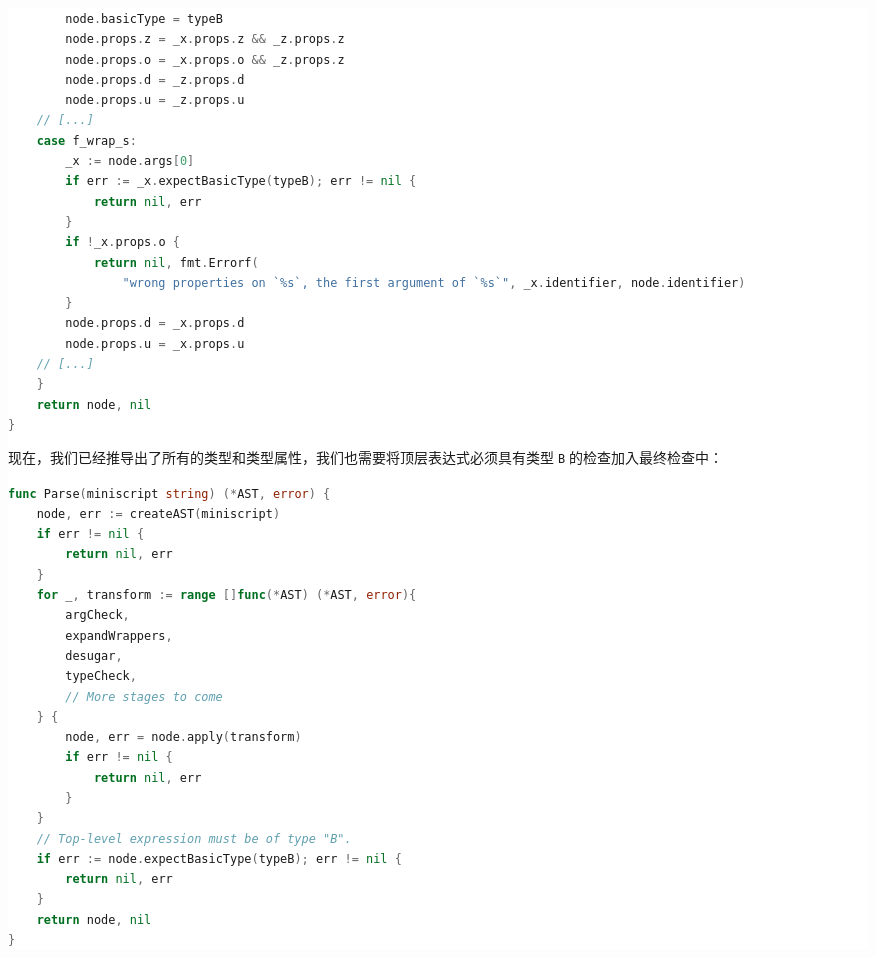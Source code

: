 ```go
		node.basicType = typeB
		node.props.z = _x.props.z && _z.props.z
		node.props.o = _x.props.o && _z.props.z
		node.props.d = _z.props.d
		node.props.u = _z.props.u
	// [...]
	case f_wrap_s:
		_x := node.args[0]
		if err := _x.expectBasicType(typeB); err != nil {
			return nil, err
		}
		if !_x.props.o {
			return nil, fmt.Errorf(
				"wrong properties on `%s`, the first argument of `%s`", _x.identifier, node.identifier)
		}
		node.props.d = _x.props.d
		node.props.u = _x.props.u
	// [...]
	}
	return node, nil
}
```

现在，我们已经推导出了所有的类型和类型属性，我们也需要将顶层表达式必须具有类型 `B` 的检查加入最终检查中：

```go
func Parse(miniscript string) (*AST, error) {
	node, err := createAST(miniscript)
	if err != nil {
		return nil, err
	}
	for _, transform := range []func(*AST) (*AST, error){
		argCheck,
		expandWrappers,
		desugar,
		typeCheck,
		// More stages to come
	} {
		node, err = node.apply(transform)
		if err != nil {
			return nil, err
		}
	}
	// Top-level expression must be of type "B".
	if err := node.expectBasicType(typeB); err != nil {
		return nil, err
	}
	return node, nil
}
```
